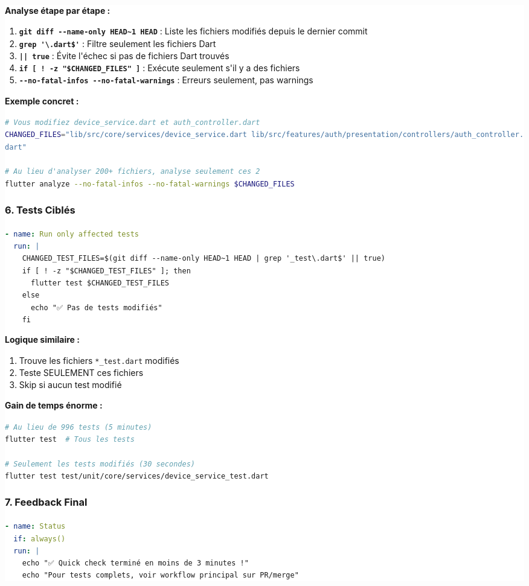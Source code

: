 **Analyse étape par étape :**

1. **`git diff --name-only HEAD~1 HEAD`** : Liste les fichiers modifiés depuis le dernier commit
2. **`grep '\.dart$'`** : Filtre seulement les fichiers Dart
3. **`|| true`** : Évite l'échec si pas de fichiers Dart trouvés
4. **`if [ ! -z "$CHANGED_FILES" ]`** : Exécute seulement s'il y a des fichiers
5. **`--no-fatal-infos --no-fatal-warnings`** : Erreurs seulement, pas warnings

**Exemple concret :**
```bash
# Vous modifiez device_service.dart et auth_controller.dart
CHANGED_FILES="lib/src/core/services/device_service.dart lib/src/features/auth/presentation/controllers/auth_controller.dart"

# Au lieu d'analyser 200+ fichiers, analyse seulement ces 2
flutter analyze --no-fatal-infos --no-fatal-warnings $CHANGED_FILES
```

### 6. Tests Ciblés

```yaml
- name: Run only affected tests
  run: |
    CHANGED_TEST_FILES=$(git diff --name-only HEAD~1 HEAD | grep '_test\.dart$' || true)
    if [ ! -z "$CHANGED_TEST_FILES" ]; then
      flutter test $CHANGED_TEST_FILES
    else
      echo "✅ Pas de tests modifiés"
    fi
```

**Logique similaire :**
1. Trouve les fichiers `*_test.dart` modifiés
2. Teste SEULEMENT ces fichiers
3. Skip si aucun test modifié

**Gain de temps énorme :**
```bash
# Au lieu de 996 tests (5 minutes)
flutter test  # Tous les tests

# Seulement les tests modifiés (30 secondes)
flutter test test/unit/core/services/device_service_test.dart
```

### 7. Feedback Final

```yaml
- name: Status
  if: always()
  run: |
    echo "✅ Quick check terminé en moins de 3 minutes !"
    echo "Pour tests complets, voir workflow principal sur PR/merge"
```
